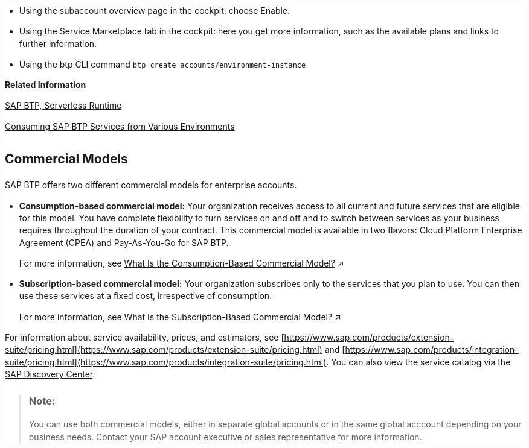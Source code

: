 -   Using the subaccount overview page in the cockpit: choose Enable.

-   Using the Service Marketplace tab in the cockpit: here you get more information, such as the available plans and links to further information.

-   Using the btp CLI command `btp create accounts/environment-instance`


**Related Information**  


[SAP BTP, Serverless Runtime](https://help.sap.com/viewer/product/XF_SERVERLESS_RUNTIME/Cloud/en-US)

[Consuming SAP BTP Services from Various Environments](https://help.sap.com/viewer/09cc82baadc542a688176dce601398de/Cloud/en-US/aa2ba1475dc943498a9d873af074821c.html)

 <a name="loio263d40009a5a4237a62e8f5c05ee641e"/>



## Commercial Models

SAP BTP offers two different commercial models for enterprise accounts.



-   **Consumption-based commercial model:** Your organization receives access to all current and future services that are eligible for this model. You have complete flexibility to turn services on and off and to switch between services as your business requires throughout the duration of your contract. This commercial model is available in two flavors: Cloud Platform Enterprise Agreement \(CPEA\) and Pay-As-You-Go for SAP BTP.

    For more information, see [What Is the Consumption-Based Commercial Model?](https://help.sap.com/viewer/65de2977205c403bbc107264b8eccf4b/Cloud/en-US/7047eb4a15a84ac7be3c8612179e6d1f.html "With the consumption-based model, your organization purchases an entitlement to all current and future SAP BTP services that are eligible for this model. Throughout the duration of your contract, you have complete flexibility to turn services on and off and to switch between services as your business requires.") :arrow_upper_right:

-   **Subscription-based commercial model:** Your organization subscribes only to the services that you plan to use. You can then use these services at a fixed cost, irrespective of consumption.

    For more information, see [What Is the Subscription-Based Commercial Model?](https://help.sap.com/viewer/ea72206b834e4ace9cd834feed6c0e09/Cloud/en-US/96e78abc7f1c445e880346924441dc51.html#loio239b6e045e7e48f58b61655b02748d45 "Your organization receives a fixed price and period (typically a 1 to 3-year period) for access to your subscribed SAP BTP services.") :arrow_upper_right:


For information about service availability, prices, and estimators, see [https://www.sap.com/products/extension-suite/pricing.html](https://www.sap.com/products/extension-suite/pricing.html) and [https://www.sap.com/products/integration-suite/pricing.html](https://www.sap.com/products/integration-suite/pricing.html). You can also view the service catalog via the [SAP Discovery Center](https://discovery-center.cloud.sap).

> ### Note:  
> You can use both commercial models, either in separate global accounts or in the same global acccount depending on your business needs. Contact your SAP account executive or sales representative for more information.
